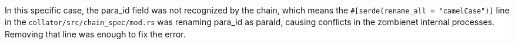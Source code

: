 In this specific case, the para_id field was not recognized by the chain, which means the `#[serde(rename_all = "camelCase")]` line in the `collator/src/chain_spec/mod.rs` was renaming para_id as paraId, causing conflicts in the zombienet internal processes. Removing that line was enough to fix the error.